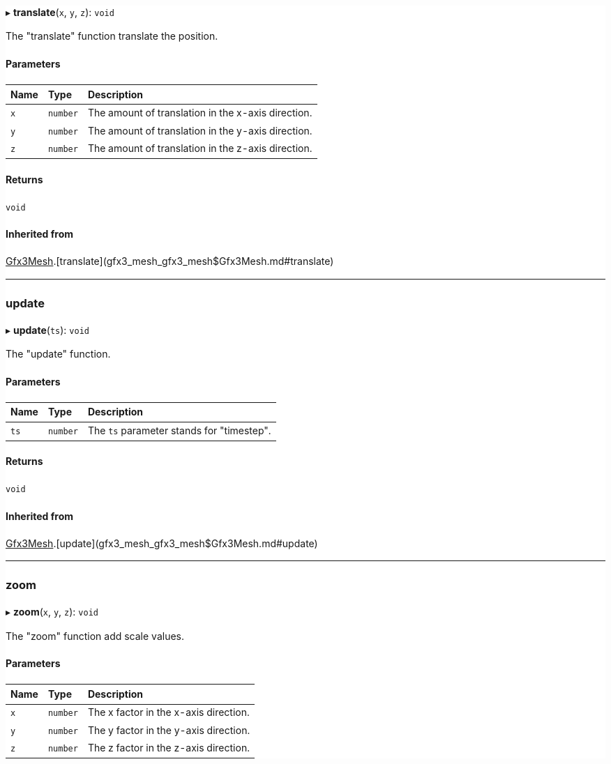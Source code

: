 ▸ **translate**(`x`, `y`, `z`): `void`

The "translate" function translate the position.

#### Parameters

| Name | Type | Description |
| :------ | :------ | :------ |
| `x` | `number` | The amount of translation in the x-axis direction. |
| `y` | `number` | The amount of translation in the y-axis direction. |
| `z` | `number` | The amount of translation in the z-axis direction. |

#### Returns

`void`

#### Inherited from

[Gfx3Mesh](gfx3_mesh_gfx3_mesh$Gfx3Mesh.md).[translate](gfx3_mesh_gfx3_mesh$Gfx3Mesh.md#translate)

___

### update

▸ **update**(`ts`): `void`

The "update" function.

#### Parameters

| Name | Type | Description |
| :------ | :------ | :------ |
| `ts` | `number` | The `ts` parameter stands for "timestep". |

#### Returns

`void`

#### Inherited from

[Gfx3Mesh](gfx3_mesh_gfx3_mesh$Gfx3Mesh.md).[update](gfx3_mesh_gfx3_mesh$Gfx3Mesh.md#update)

___

### zoom

▸ **zoom**(`x`, `y`, `z`): `void`

The "zoom" function add scale values.

#### Parameters

| Name | Type | Description |
| :------ | :------ | :------ |
| `x` | `number` | The x factor in the x-axis direction. |
| `y` | `number` | The y factor in the y-axis direction. |
| `z` | `number` | The z factor in the z-axis direction. |
